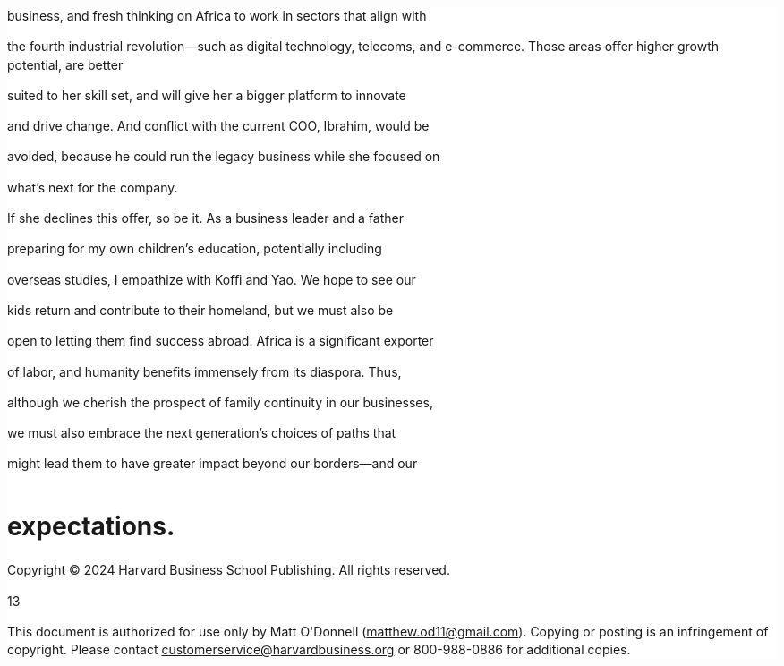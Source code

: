 business, and fresh thinking on Africa to work in sectors that align with

the fourth industrial revolution—such as digital technology, telecoms, and e-commerce. Those areas oﬀer higher growth potential, are better

suited to her skill set, and will give her a bigger platform to innovate

and drive change. And conﬂict with the current COO, Ibrahim, would be

avoided, because he could run the legacy business while she focused on

what’s next for the company.

If she declines this oﬀer, so be it. As a business leader and a father

preparing for my own children’s education, potentially including

overseas studies, I empathize with Koﬃ and Yao. We hope to see our

kids return and contribute to their homeland, but we must also be

open to letting them ﬁnd success abroad. Africa is a signiﬁcant exporter

of labor, and humanity beneﬁts immensely from its diaspora. Thus,

although we cherish the prospect of family continuity in our businesses,

we must also embrace the next generation’s choices of paths that

might lead them to have greater impact beyond our borders—and our

# expectations.

Copyright © 2024 Harvard Business School Publishing. All rights reserved.

13

This document is authorized for use only by Matt O'Donnell (matthew.od11@gmail.com). Copying or posting is an infringement of copyright. Please contact customerservice@harvardbusiness.org or 800-988-0886 for additional copies.